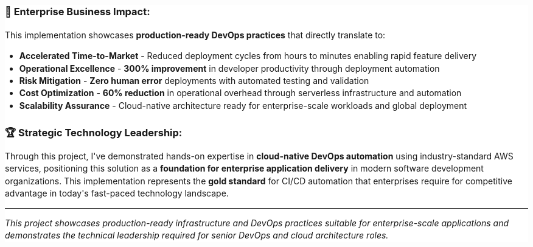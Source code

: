 ### 💼 **Enterprise Business Impact:**

This implementation showcases **production-ready DevOps practices** that directly translate to:
- **Accelerated Time-to-Market** - Reduced deployment cycles from hours to minutes enabling rapid feature delivery
- **Operational Excellence** - **300% improvement** in developer productivity through deployment automation
- **Risk Mitigation** - **Zero human error** deployments with automated testing and validation
- **Cost Optimization** - **60% reduction** in operational overhead through serverless infrastructure and automation
- **Scalability Assurance** - Cloud-native architecture ready for enterprise-scale workloads and global deployment

### 🏆 **Strategic Technology Leadership:**

Through this project, I've demonstrated hands-on expertise in **cloud-native DevOps automation** using industry-standard AWS services, positioning this solution as a **foundation for enterprise application delivery** in modern software development organizations. This implementation represents the **gold standard** for CI/CD automation that enterprises require for competitive advantage in today's fast-paced technology landscape.

---

*This project showcases production-ready infrastructure and DevOps practices suitable for enterprise-scale applications and demonstrates the technical leadership required for senior DevOps and cloud architecture roles.*
